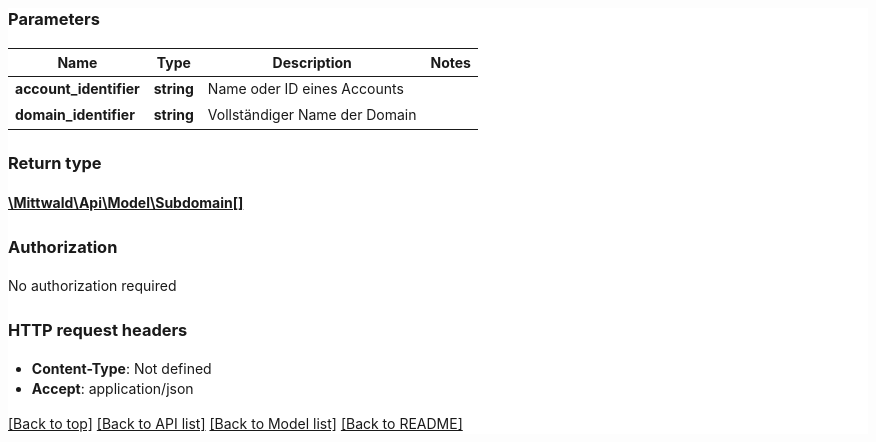 ### Parameters

Name | Type | Description  | Notes
------------- | ------------- | ------------- | -------------
 **account_identifier** | **string**| Name oder ID eines Accounts |
 **domain_identifier** | **string**| Vollständiger Name der Domain |

### Return type

[**\Mittwald\Api\Model\Subdomain[]**](../Model/Subdomain.md)

### Authorization

No authorization required

### HTTP request headers

 - **Content-Type**: Not defined
 - **Accept**: application/json

[[Back to top]](#) [[Back to API list]](../../README.md#documentation-for-api-endpoints) [[Back to Model list]](../../README.md#documentation-for-models) [[Back to README]](../../README.md)

